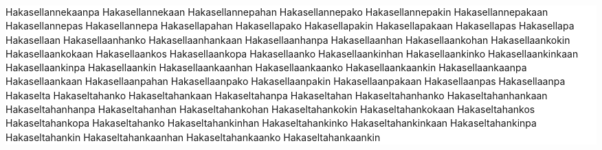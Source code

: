 Hakasellannekaanpa
Hakasellannekaan
Hakasellannepahan
Hakasellannepako
Hakasellannepakin
Hakasellannepakaan
Hakasellannepas
Hakasellannepa
Hakasellapahan
Hakasellapako
Hakasellapakin
Hakasellapakaan
Hakasellapas
Hakasellapa
Hakasellaan
Hakasellaanhanko
Hakasellaanhankaan
Hakasellaanhanpa
Hakasellaanhan
Hakasellaankohan
Hakasellaankokin
Hakasellaankokaan
Hakasellaankos
Hakasellaankopa
Hakasellaanko
Hakasellaankinhan
Hakasellaankinko
Hakasellaankinkaan
Hakasellaankinpa
Hakasellaankin
Hakasellaankaanhan
Hakasellaankaanko
Hakasellaankaankin
Hakasellaankaanpa
Hakasellaankaan
Hakasellaanpahan
Hakasellaanpako
Hakasellaanpakin
Hakasellaanpakaan
Hakasellaanpas
Hakasellaanpa
Hakaselta
Hakaseltahanko
Hakaseltahankaan
Hakaseltahanpa
Hakaseltahan
Hakaseltahanhanko
Hakaseltahanhankaan
Hakaseltahanhanpa
Hakaseltahanhan
Hakaseltahankohan
Hakaseltahankokin
Hakaseltahankokaan
Hakaseltahankos
Hakaseltahankopa
Hakaseltahanko
Hakaseltahankinhan
Hakaseltahankinko
Hakaseltahankinkaan
Hakaseltahankinpa
Hakaseltahankin
Hakaseltahankaanhan
Hakaseltahankaanko
Hakaseltahankaankin